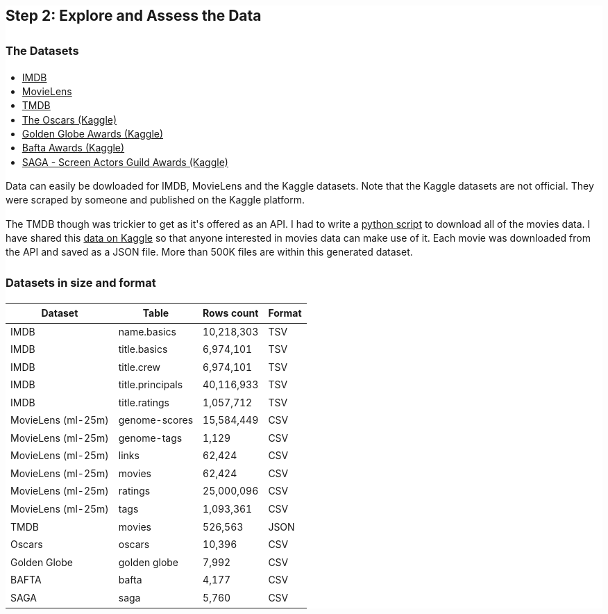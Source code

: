 ## Step 2: Explore and Assess the Data

### The Datasets
- [IMDB](https://www.imdb.com/interfaces/)
- [MovieLens](https://grouplens.org/datasets/movielens/)
- [TMDB](https://developers.themoviedb.org/3)
- [The Oscars (Kaggle)](https://www.kaggle.com/unanimad/the-oscar-award)
- [Golden Globe Awards (Kaggle)](https://www.kaggle.com/unanimad/golden-globe-awards)
- [Bafta Awards (Kaggle)](https://www.kaggle.com/unanimad/bafta-awards)
- [SAGA - Screen Actors Guild Awards (Kaggle)](https://www.kaggle.com/unanimad/screen-actors-guild-awards)

Data can easily be dowloaded for IMDB, MovieLens and the Kaggle datasets. 
Note that the Kaggle datasets are not official. They were scraped by someone and published on the Kaggle
platform.

The TMDB though was trickier to get as it's offered as an API. I had to write a [python script](https://gist.github.com/edgartanaka/a1bc5a0d7bb843f19b62669cd9bb3f8e)
to download all of the movies data. I have shared this [data on Kaggle](https://www.kaggle.com/edgartanaka1/tmdb-movies-and-series)
so that anyone interested in movies data can make use of it. Each movie was downloaded from the API and saved as a
JSON file. More than 500K files are within this generated dataset. 

### Datasets in size and format
| Dataset            | Table            | Rows count | Format |
|--------------------|------------------|------------|--------|
| IMDB               | name.basics      | 10,218,303 | TSV    |
| IMDB               | title.basics     | 6,974,101  | TSV    |
| IMDB               | title.crew       | 6,974,101  | TSV    |
| IMDB               | title.principals | 40,116,933 | TSV    |
| IMDB               | title.ratings    | 1,057,712  | TSV    |
| MovieLens (ml-25m) | genome-scores    | 15,584,449 | CSV    |
| MovieLens (ml-25m) | genome-tags      | 1,129      | CSV    |
| MovieLens (ml-25m) | links            | 62,424     | CSV    |
| MovieLens (ml-25m) | movies           | 62,424     | CSV    |
| MovieLens (ml-25m) | ratings          | 25,000,096 | CSV    |
| MovieLens (ml-25m) | tags             | 1,093,361  | CSV    |
| TMDB               | movies           | 526,563    | JSON   |
| Oscars             | oscars           | 10,396     | CSV   |
| Golden Globe       | golden globe     | 7,992      | CSV   |
| BAFTA              | bafta            | 4,177      | CSV   |
| SAGA               | saga             | 5,760      | CSV   |
